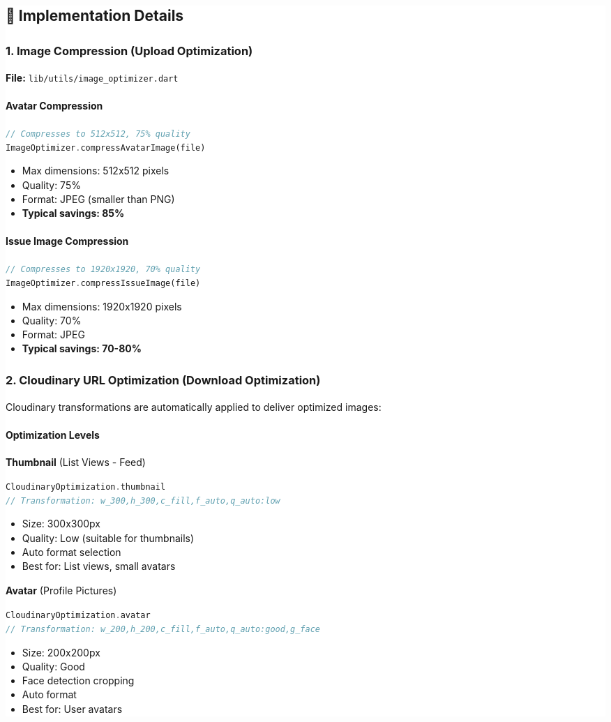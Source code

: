 
## 🔧 Implementation Details

### 1. Image Compression (Upload Optimization)

**File:** `lib/utils/image_optimizer.dart`

#### Avatar Compression
```dart
// Compresses to 512x512, 75% quality
ImageOptimizer.compressAvatarImage(file)
```
- Max dimensions: 512x512 pixels
- Quality: 75%
- Format: JPEG (smaller than PNG)
- **Typical savings: 85%**

#### Issue Image Compression
```dart
// Compresses to 1920x1920, 70% quality
ImageOptimizer.compressIssueImage(file)
```
- Max dimensions: 1920x1920 pixels
- Quality: 70%
- Format: JPEG
- **Typical savings: 70-80%**

### 2. Cloudinary URL Optimization (Download Optimization)

Cloudinary transformations are automatically applied to deliver optimized images:

#### Optimization Levels

**Thumbnail** (List Views - Feed)
```dart
CloudinaryOptimization.thumbnail
// Transformation: w_300,h_300,c_fill,f_auto,q_auto:low
```
- Size: 300x300px
- Quality: Low (suitable for thumbnails)
- Auto format selection
- Best for: List views, small avatars

**Avatar** (Profile Pictures)
```dart
CloudinaryOptimization.avatar
// Transformation: w_200,h_200,c_fill,f_auto,q_auto:good,g_face
```
- Size: 200x200px
- Quality: Good
- Face detection cropping
- Auto format
- Best for: User avatars
